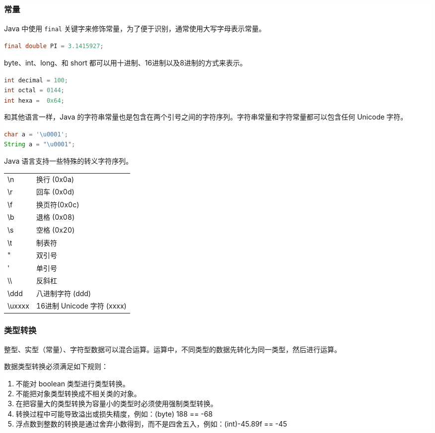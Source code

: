 ### 常量

Java 中使用 `final` 关键字来修饰常量，为了便于识别，通常使用大写字母表示常量。

```java
final double PI = 3.1415927;
```

byte、int、long、和 short 都可以用十进制、16进制以及8进制的方式来表示。

```java
int decimal = 100;
int octal = 0144;
int hexa =  0x64;
```

和其他语言一样，Java 的字符串常量也是包含在两个引号之间的字符序列。字符串常量和字符常量都可以包含任何 Unicode 字符。

```java
char a = '\u0001';
String a = "\u0001";
```

Java 语言支持一些特殊的转义字符序列。

|||
|----|----------
| \n | 换行 (0x0a)
| \r | 回车 (0x0d)
| \f | 换页符(0x0c)
| \b | 退格 (0x08)
| \s | 空格 (0x20)
| \t | 制表符
| \" | 双引号
| \' | 单引号
| \\\\ | 反斜杠
| \ddd   | 八进制字符 (ddd)
| \uxxxx | 16进制 Unicode 字符 (xxxx)


### 类型转换

整型、实型（常量）、字符型数据可以混合运算。运算中，不同类型的数据先转化为同一类型，然后进行运算。

数据类型转换必须满足如下规则：

1. 不能对 boolean 类型进行类型转换。
2. 不能把对象类型转换成不相关类的对象。
3. 在把容量大的类型转换为容量小的类型时必须使用强制类型转换。
4. 转换过程中可能导致溢出或损失精度，例如：(byte) 188 == -68
5. 浮点数到整数的转换是通过舍弃小数得到，而不是四舍五入，例如：(int)-45.89f == -45

